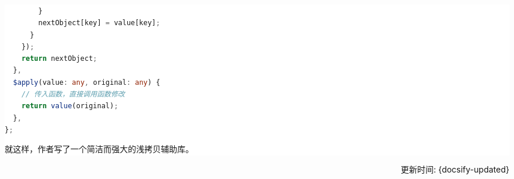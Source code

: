 ```ts
        }
        nextObject[key] = value[key];
      }
    });
    return nextObject;
  },
  $apply(value: any, original: any) {
    // 传入函数，直接调用函数修改
    return value(original);
  },
};
```

就这样，作者写了一个简洁而强大的浅拷贝辅助库。

<div style="float: right">更新时间: {docsify-updated}</div>